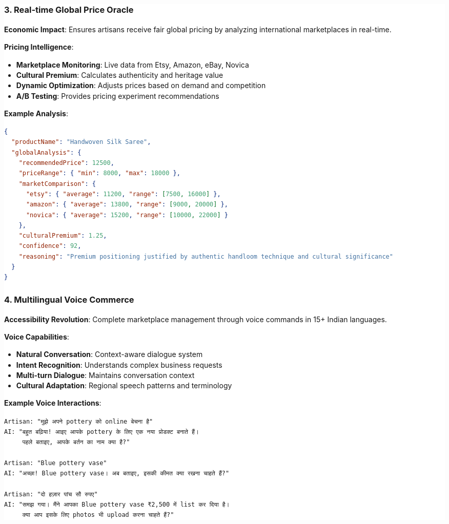 ### 3. Real-time Global Price Oracle

**Economic Impact**: Ensures artisans receive fair global pricing by analyzing international marketplaces in real-time.

**Pricing Intelligence**:
- **Marketplace Monitoring**: Live data from Etsy, Amazon, eBay, Novica
- **Cultural Premium**: Calculates authenticity and heritage value
- **Dynamic Optimization**: Adjusts prices based on demand and competition
- **A/B Testing**: Provides pricing experiment recommendations

**Example Analysis**:
```json
{
  "productName": "Handwoven Silk Saree",
  "globalAnalysis": {
    "recommendedPrice": 12500,
    "priceRange": { "min": 8000, "max": 18000 },
    "marketComparison": {
      "etsy": { "average": 11200, "range": [7500, 16000] },
      "amazon": { "average": 13800, "range": [9000, 20000] },
      "novica": { "average": 15200, "range": [10000, 22000] }
    },
    "culturalPremium": 1.25,
    "confidence": 92,
    "reasoning": "Premium positioning justified by authentic handloom technique and cultural significance"
  }
}
```

### 4. Multilingual Voice Commerce

**Accessibility Revolution**: Complete marketplace management through voice commands in 15+ Indian languages.

**Voice Capabilities**:
- **Natural Conversation**: Context-aware dialogue system
- **Intent Recognition**: Understands complex business requests
- **Multi-turn Dialogue**: Maintains conversation context
- **Cultural Adaptation**: Regional speech patterns and terminology

**Example Voice Interactions**:

```
Artisan: "मुझे अपने pottery को online बेचना है"
AI: "बहुत बढ़िया! आइए आपके pottery के लिए एक नया प्रोडक्ट बनाते हैं। 
     पहले बताइए, आपके बर्तन का नाम क्या है?"

Artisan: "Blue pottery vase"
AI: "अच्छा! Blue pottery vase। अब बताइए, इसकी कीमत क्या रखना चाहते हैं?"

Artisan: "दो हज़ार पांच सौ रुपए"
AI: "समझ गया। मैंने आपका Blue pottery vase ₹2,500 में list कर दिया है। 
     क्या आप इसके लिए photos भी upload करना चाहते हैं?"
```
